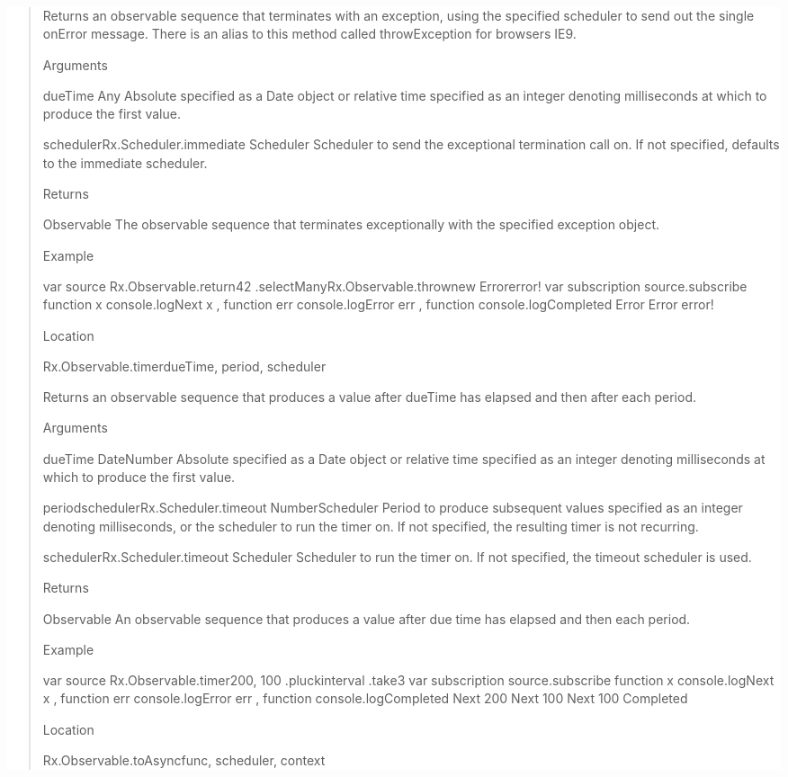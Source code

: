 > 
>
>Returns an observable sequence that terminates with an exception, using the specified scheduler to send out the single onError message. There is an alias to this method called throwException for browsers IE9.
>
>Arguments
>
>dueTime Any Absolute specified as a Date object or relative time specified as an integer denoting milliseconds at which to produce the first value.
>
>schedulerRx.Scheduler.immediate Scheduler Scheduler to send the exceptional termination call on. If not specified, defaults to the immediate scheduler.
>
>Returns
>
>Observable The observable sequence that terminates exceptionally with the specified exception object.
>
>Example
>
>var source  Rx.Observable.return42 .selectManyRx.Observable.thrownew Errorerror! var subscription  source.subscribe function x  console.logNext   x , function err  console.logError   err , function   console.logCompleted    Error Error error!
>
>Location
>
>Rx.Observable.timerdueTime, period, scheduler
>
> 
>
>Returns an observable sequence that produces a value after dueTime has elapsed and then after each period.
>
>Arguments
>
>dueTime DateNumber Absolute specified as a Date object or relative time specified as an integer denoting milliseconds at which to produce the first value.
>
>periodschedulerRx.Scheduler.timeout NumberScheduler Period to produce subsequent values specified as an integer denoting milliseconds, or the scheduler to run the timer on. If not specified, the resulting timer is not recurring.
>
>schedulerRx.Scheduler.timeout Scheduler Scheduler to run the timer on. If not specified, the timeout scheduler is used.
>
>Returns
>
>Observable An observable sequence that produces a value after due time has elapsed and then each period.
>
>Example
>
>var source  Rx.Observable.timer200, 100 .pluckinterval .take3 var subscription  source.subscribe function x  console.logNext   x , function err  console.logError   err , function   console.logCompleted    Next 200   Next 100   Next 100   Completed
>
>Location
>
>Rx.Observable.toAsyncfunc, scheduler, context
>
> 
>